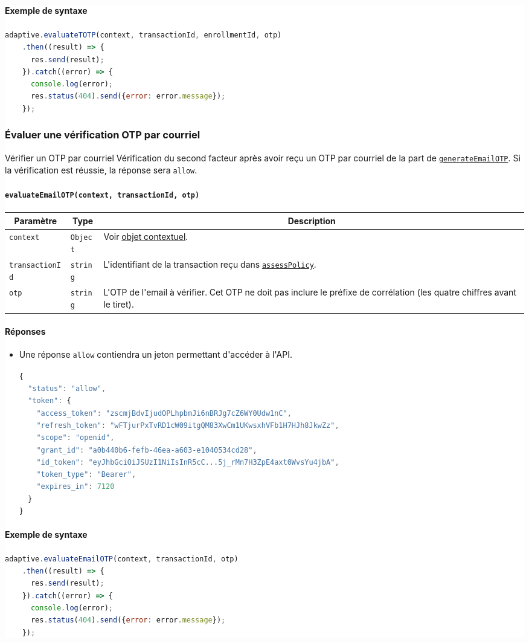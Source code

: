 #### Exemple de syntaxe

```javascript
adaptive.evaluateTOTP(context, transactionId, enrollmentId, otp)
    .then((result) => {
      res.send(result);
    }).catch((error) => {
      console.log(error);
      res.status(404).send({error: error.message});
    });
```

### Évaluer une vérification OTP par courriel

Vérifier un OTP par courriel Vérification du second facteur après avoir reçu un OTP par courriel de la part de [`generateEmailOTP`](#generate-an-email-otp-verification). Si la vérification est réussie, la réponse sera `allow`.

#### `evaluateEmailOTP(context, transactionId, otp)`

| Paramètre | Type | Description |
| --------------- | -------- | ------------------------------------------------------------------------------------------------------------------ |
| `context` | `Object` | Voir [objet contextuel](#context-object). |
| `transactionId` | `string` | L'identifiant de la transaction reçu dans [`assessPolicy`](#assess-a-policy). |
| `otp` | `string` | L'OTP de l'email à vérifier. Cet OTP ne doit pas inclure le préfixe de corrélation (les quatre chiffres avant le tiret). |

#### Réponses

* Une réponse `allow` contiendra un jeton permettant d'accéder à l'API.
   ```javascript
   {
     "status": "allow",
     "token": {
       "access_token": "zscmjBdvIjudOPLhpbmJi6nBRJg7cZ6WY0Udw1nC",
       "refresh_token": "wFTjurPxTvRD1cW09itgQM83XwCm1UKwsxhVFb1H7HJh8JkwZz",
       "scope": "openid",
       "grant_id": "a0b440b6-fefb-46ea-a603-e1040534cd28",
       "id_token": "eyJhbGciOiJSUzI1NiIsInR5cC...5j_rMn7H3ZpE4axt0WvsYu4jbA",
       "token_type": "Bearer",
       "expires_in": 7120
     }
   }
   ```

#### Exemple de syntaxe

```javascript
adaptive.evaluateEmailOTP(context, transactionId, otp)
    .then((result) => {
      res.send(result);
    }).catch((error) => {
      console.log(error);
      res.status(404).send({error: error.message});
    });
```
